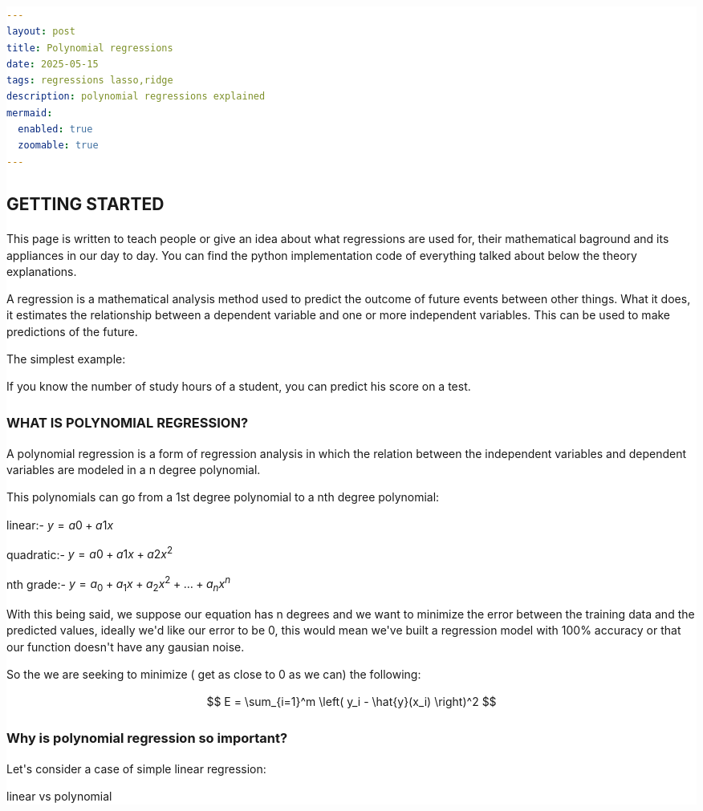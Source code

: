```yaml
---
layout: post
title: Polynomial regressions
date: 2025-05-15
tags: regressions lasso,ridge
description: polynomial regressions explained
mermaid:
  enabled: true
  zoomable: true
---
```


## GETTING STARTED

This page is written to teach people or give an idea about what regressions are used for, their mathematical baground and its appliances in our day to day. You can find the python implementation code of everything talked about below the theory explanations.

A regression is a mathematical analysis method used to predict the outcome of future events between other things. What it does, it estimates the relationship between a dependent variable and one or more independent variables. This can be used to make predictions of the future.

The simplest example:

If you know the number of study hours of a student, you can predict his score on a test.

### WHAT IS POLYNOMIAL REGRESSION?

A polynomial regression is a form of regression analysis in which the relation between the independent variables and dependent variables are modeled in a n degree polynomial.

This polynomials can go from a 1st degree polynomial to a nth degree polynomial:

linear:- $y = a0 + a1x$

quadratic:- $y = a0 + a1x + a2x^2$

nth grade:- $y = a_0 + a_1 x + a_2 x^2 + \dots + a_n x^n$

With this being said, we suppose our equation has n degrees and we want to minimize the error between the training data and the predicted values, ideally we'd like our error to be 0, this would mean we've built a regression model with 100% accuracy or that our function doesn't have any gausian noise.

So the we are seeking to minimize ( get as close to 0 as we can) the following:

$$
E = \sum_{i=1}^m \left( y_i - \hat{y}(x_i) \right)^2
$$

### Why is polynomial regression so important?

Let's consider a case of simple linear regression:

linear vs polynomial
